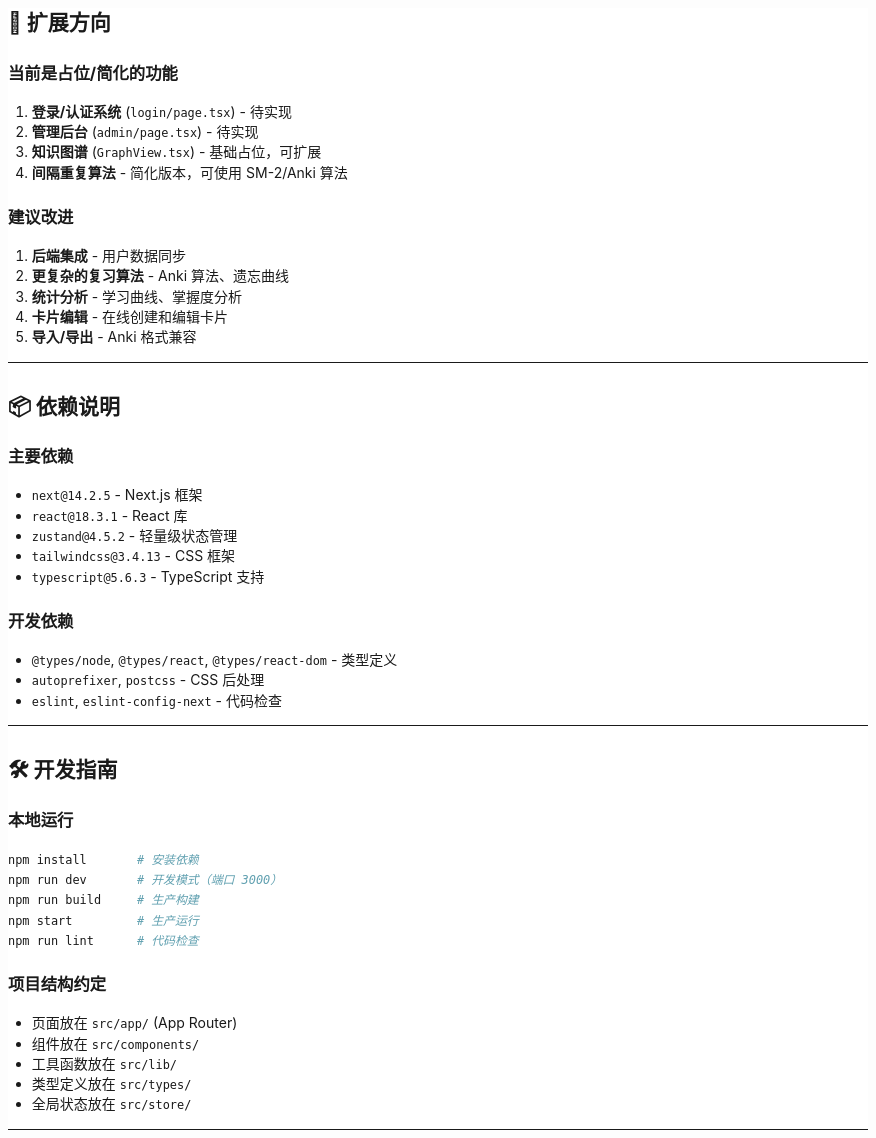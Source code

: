 
## 🔮 扩展方向

### 当前是占位/简化的功能
1. **登录/认证系统** (`login/page.tsx`) - 待实现
2. **管理后台** (`admin/page.tsx`) - 待实现
3. **知识图谱** (`GraphView.tsx`) - 基础占位，可扩展
4. **间隔重复算法** - 简化版本，可使用 SM-2/Anki 算法

### 建议改进
1. **后端集成** - 用户数据同步
2. **更复杂的复习算法** - Anki 算法、遗忘曲线
3. **统计分析** - 学习曲线、掌握度分析
4. **卡片编辑** - 在线创建和编辑卡片
5. **导入/导出** - Anki 格式兼容

---

## 📦 依赖说明

### 主要依赖
- `next@14.2.5` - Next.js 框架
- `react@18.3.1` - React 库
- `zustand@4.5.2` - 轻量级状态管理
- `tailwindcss@3.4.13` - CSS 框架
- `typescript@5.6.3` - TypeScript 支持

### 开发依赖
- `@types/node`, `@types/react`, `@types/react-dom` - 类型定义
- `autoprefixer`, `postcss` - CSS 后处理
- `eslint`, `eslint-config-next` - 代码检查

---

## 🛠️ 开发指南

### 本地运行
```bash
npm install       # 安装依赖
npm run dev       # 开发模式（端口 3000）
npm run build     # 生产构建
npm start         # 生产运行
npm run lint      # 代码检查
```

### 项目结构约定
- 页面放在 `src/app/` (App Router)
- 组件放在 `src/components/`
- 工具函数放在 `src/lib/`
- 类型定义放在 `src/types/`
- 全局状态放在 `src/store/`

---